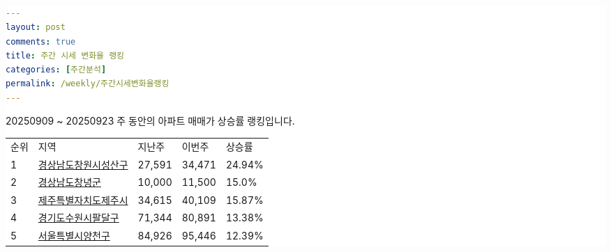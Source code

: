 ```yaml
---
layout: post
comments: true
title: 주간 시세 변화율 랭킹
categories: [주간분석]
permalink: /weekly/주간시세변화율랭킹
---
```


20250909 ~ 20250923 주 동안의 아파트 매매가 상승률 랭킹입니다.

<table class="sortable">
  <tr>
    <td>순위</td>
    <td>지역</td>
    <td>지난주</td>
    <td>이번주</td>
    <td>상승률</td>
  </tr>

  <tr class="item">
    <td>1</td>
    <td><a href="/apt/경상남도창원시성산구">경상남도창원시성산구</a></td>
    <td>27,591</td>
    <td>34,471</td>
    <td>24.94%</td>
  </tr>

  <tr class="item">
    <td>2</td>
    <td><a href="/apt/경상남도창녕군">경상남도창녕군</a></td>
    <td>10,000</td>
    <td>11,500</td>
    <td>15.0%</td>
  </tr>

  <tr class="item">
    <td>3</td>
    <td><a href="/apt/제주특별자치도제주시">제주특별자치도제주시</a></td>
    <td>34,615</td>
    <td>40,109</td>
    <td>15.87%</td>
  </tr>

  <tr class="item">
    <td>4</td>
    <td><a href="/apt/경기도수원시팔달구">경기도수원시팔달구</a></td>
    <td>71,344</td>
    <td>80,891</td>
    <td>13.38%</td>
  </tr>

  <tr class="item">
    <td>5</td>
    <td><a href="/apt/서울특별시양천구">서울특별시양천구</a></td>
    <td>84,926</td>
    <td>95,446</td>
    <td>12.39%</td>
  </tr>
